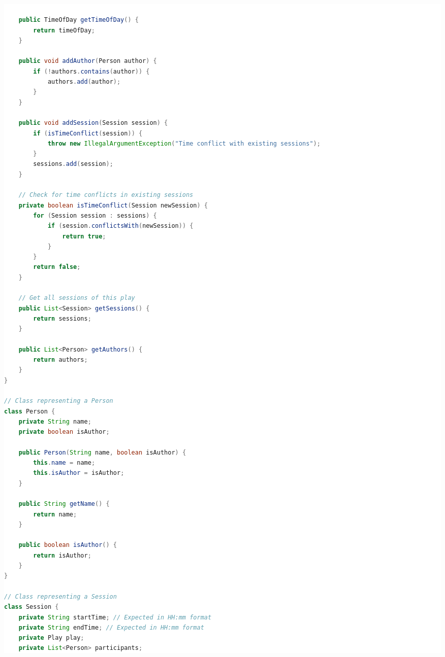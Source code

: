 ```java

    public TimeOfDay getTimeOfDay() {
        return timeOfDay;
    }

    public void addAuthor(Person author) {
        if (!authors.contains(author)) {
            authors.add(author);
        }
    }

    public void addSession(Session session) {
        if (isTimeConflict(session)) {
            throw new IllegalArgumentException("Time conflict with existing sessions");
        }
        sessions.add(session);
    }

    // Check for time conflicts in existing sessions
    private boolean isTimeConflict(Session newSession) {
        for (Session session : sessions) {
            if (session.conflictsWith(newSession)) {
                return true;
            }
        }
        return false;
    }

    // Get all sessions of this play
    public List<Session> getSessions() {
        return sessions;
    }

    public List<Person> getAuthors() {
        return authors;
    }
}

// Class representing a Person
class Person {
    private String name;
    private boolean isAuthor;

    public Person(String name, boolean isAuthor) {
        this.name = name;
        this.isAuthor = isAuthor;
    }

    public String getName() {
        return name;
    }

    public boolean isAuthor() {
        return isAuthor;
    }
}

// Class representing a Session
class Session {
    private String startTime; // Expected in HH:mm format
    private String endTime; // Expected in HH:mm format
    private Play play;
    private List<Person> participants;
```